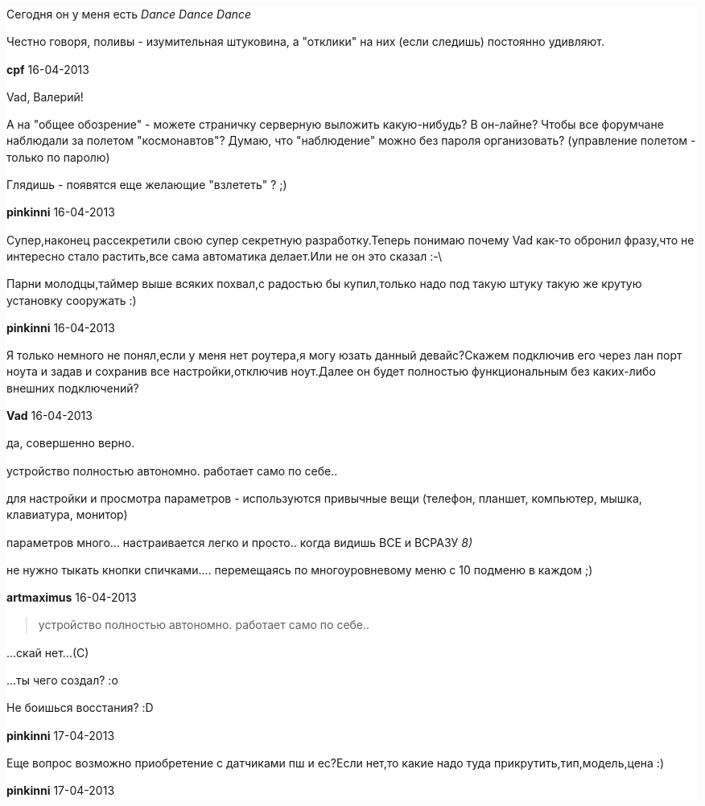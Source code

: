 Сегодня он у меня есть *Dance* *Dance* *Dance*

Честно говоря, поливы - изумительная штуковина, а "отклики" на них (если следишь) постоянно удивляют.


**cpf** 16-04-2013

Vad, Валерий! 

А на "общее обозрение" - можете страничку серверную выложить какую-нибудь? В он-лайне? Чтобы все форумчане наблюдали за полетом "космонавтов"? Думаю, что "наблюдение" можно без пароля организовать? (управление полетом - только по паролю)

Глядишь - появятся еще желающие "взлететь" ? ;)


**pinkinni** 16-04-2013

Супер,наконец рассекретили свою супер секретную разработку.Теперь понимаю почему Vad как-то обронил фразу,что не интересно стало растить,все сама автоматика делает.Или не он это сказал :-\

Парни молодцы,таймер выше всяких похвал,с радостью бы купил,только надо под такую штуку такую же крутую установку сооружать :)


**pinkinni** 16-04-2013

Я только немного не понял,если у меня нет роутера,я могу юзать данный девайс?Скажем подключив его через лан порт ноута и задав и сохранив все настройки,отключив ноут.Далее он будет полностью функциональным без каких-либо внешних подключений?


**Vad** 16-04-2013

да, совершенно верно.

устройство полностью автономно. работает само по себе..

для настройки и просмотра параметров - используются привычные вещи (телефон, планшет, компьютер, мышка, клавиатура, монитор)

параметров много... настраивается легко и просто.. когда видишь ВСЕ и ВСРАЗУ *8)*

не нужно тыкать кнопки спичками.... перемещаясь по многоуровневому меню с 10 подменю в каждом ;)


**artmaximus** 16-04-2013

> устройство полностью автономно. работает само по себе..

...скай нет...(С)

...ты чего создал? :o

Не боишься восстания? :D


**pinkinni** 17-04-2013

Еще вопрос возможно приобретение с датчиками пш и ес?Если нет,то какие надо туда прикрутить,тип,модель,цена :) 


**pinkinni** 17-04-2013

